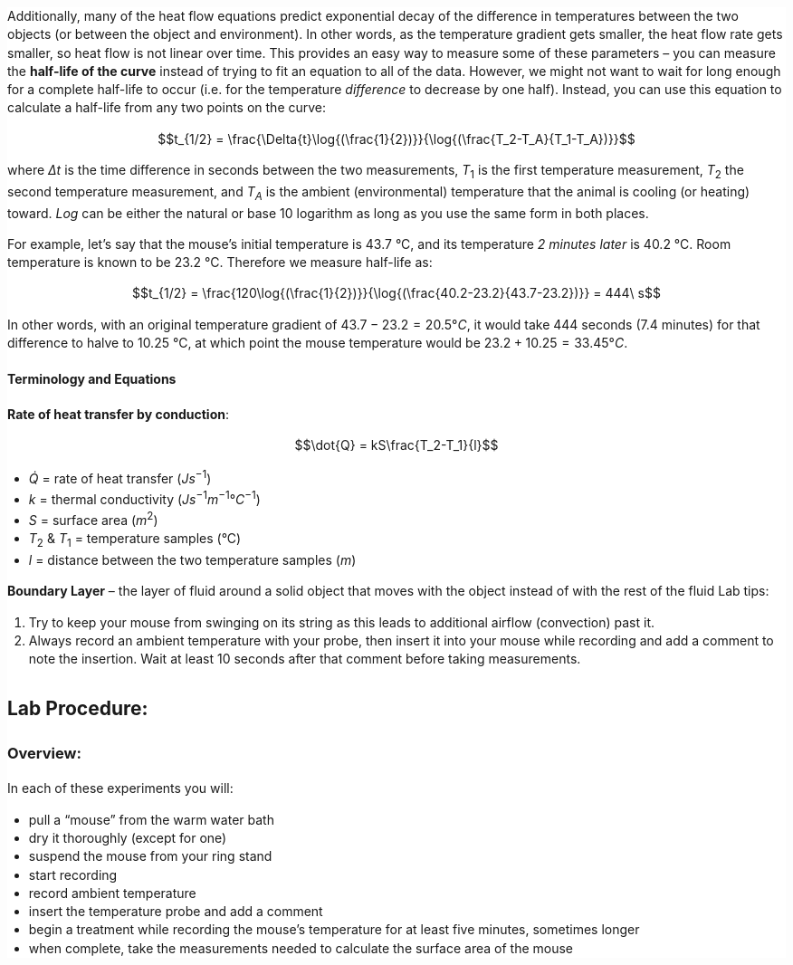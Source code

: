 Additionally, many of the heat flow equations predict exponential decay of the difference in temperatures between the two objects (or between the object and environment). In other words, as the temperature gradient gets smaller, the heat flow rate gets smaller, so heat flow is not linear over time. This provides an easy way to measure some of these parameters – you can measure the **half-life of the curve** instead of trying to fit an equation to all of the data.  However, we might not want to wait for long enough for a complete half-life to occur (i.e. for the temperature *difference* to decrease by one half). Instead, you can use this equation to calculate a half-life from any two points on the curve:

$$t_{1/2} = \frac{\Delta{t}\log{(\frac{1}{2})}}{\log{(\frac{T_2-T_A}{T_1-T_A})}}$$

where $\Delta{t}$ is the time difference in seconds between the two measurements, $T_1$ is the first temperature measurement, $T_2$ the second temperature measurement, and $T_A$ is the ambient (environmental) temperature that the animal is cooling (or heating) toward. $Log$ can be either the natural or base 10 logarithm as long as you use the same form in both places.

For example, let’s say that the mouse’s initial temperature is 43.7 °C, and its temperature *2 minutes later* is 40.2 °C.  Room temperature is known to be 23.2 °C.  Therefore we measure half-life as:

$$t_{1/2} = \frac{120\log{(\frac{1}{2})}}{\log{(\frac{40.2-23.2}{43.7-23.2})}} = 444\ s$$

In other words, with an original temperature gradient of $43.7 - 23.2 = 20.5 °C$, it would take 444 seconds (7.4 minutes) for that difference to halve to 10.25 °C, at which point the mouse temperature would be $23.2 + 10.25 = 33.45 °C$.

#### Terminology and Equations

**Rate of heat transfer by conduction**: 

$$\dot{Q} = kS\frac{T_2-T_1}{l}$$

+ $\dot{Q}$ = rate of heat transfer ($Js^{-1}$)
+ $k$ = thermal conductivity ($Js^{-1}m^{-1}°C^{-1}$)
+ $S$ = surface area ($m^2$)
+ $T_2$ & $T_1$ = temperature samples (°C) 
+ $l$ = distance between the two temperature samples ($m$)

**Boundary Layer** – the layer of fluid around a solid object that moves with the object instead of with the rest of the fluid
Lab tips:

1. Try to keep your mouse from swinging on its string as this leads to additional airflow (convection) past it.
2. Always record an ambient temperature with your probe, then insert it into your mouse while recording and add a comment to note the insertion. Wait at least 10 seconds after that comment before taking measurements.

## Lab Procedure:

### Overview:
In each of these experiments you will:

+ pull a “mouse” from the warm water bath
+ dry it thoroughly (except for one)
+ suspend the mouse from your ring stand
+ start recording
+ record ambient temperature
+ insert the temperature probe and add a comment
+ begin a treatment while recording the mouse’s temperature for at least five minutes, sometimes longer
+ when complete, take the measurements needed to calculate the surface area of the mouse
